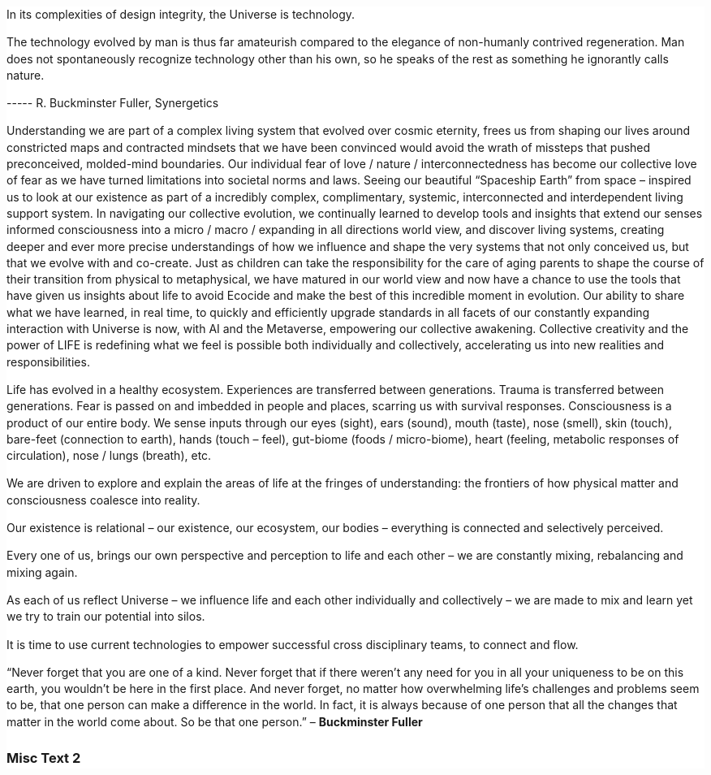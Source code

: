 In its complexities of design integrity, the Universe is technology.

The technology evolved by man is thus far amateurish compared to the elegance of non-humanly contrived regeneration. Man does not spontaneously recognize technology other than his own, so he speaks of the rest as something he ignorantly calls nature.

----- R. Buckminster Fuller, Synergetics

Understanding we are part of a complex living system that evolved over cosmic eternity, frees us from shaping our lives around constricted maps and contracted mindsets that we have been convinced would avoid the wrath of missteps that pushed preconceived, molded-mind boundaries. Our individual fear of love / nature / interconnectedness has become our collective love of fear as we have turned limitations into societal norms and laws. Seeing our beautiful “Spaceship Earth” from space – inspired us to look at our existence as part of a incredibly complex, complimentary, systemic, interconnected and interdependent living support system. In navigating our collective evolution, we continually learned to develop tools and insights that extend our senses informed consciousness into a micro / macro / expanding in all directions world view, and discover living systems, creating deeper and ever more precise understandings of how we influence and shape the very systems that not only conceived us, but that we evolve with and co-create. Just as children can take the responsibility for the care of aging parents to shape the course of their transition from physical to metaphysical, we have matured in our world view and now have a chance to use the tools that have given us insights about life to avoid Ecocide and make the best of this incredible moment in evolution. Our ability to share what we have learned, in real time, to quickly and efficiently upgrade standards in all facets of our constantly expanding interaction with Universe is now, with AI and the Metaverse, empowering our collective awakening. Collective creativity and the power of LIFE is redefining what we feel is possible both individually and collectively, accelerating us into new realities and responsibilities.

Life has evolved in a healthy ecosystem. Experiences are transferred between generations. Trauma is transferred between generations. Fear is passed on and imbedded in people and places, scarring us with survival responses. Consciousness is a product of our entire body. We sense inputs through our eyes (sight), ears (sound), mouth (taste), nose (smell), skin (touch), bare-feet (connection to earth), hands (touch – feel), gut-biome (foods / micro-biome), heart (feeling, metabolic responses of circulation), nose / lungs (breath), etc.

We are driven to explore and explain the areas of life at the fringes of understanding: the frontiers of how physical matter and consciousness coalesce into reality.

Our existence is relational – our existence, our ecosystem, our bodies – everything is connected and selectively perceived.

Every one of us, brings our own perspective and perception to life and each other – we are constantly mixing, rebalancing and mixing again.

As each of us reflect Universe – we influence life and each other individually and collectively – we are made to mix and learn yet we try to train our potential into silos.

It is time to use current technologies to empower successful cross disciplinary teams, to connect and flow.

“Never forget that you are one of a kind. Never forget that if there weren’t any need for you in all your uniqueness to be on this earth, you wouldn’t be here in the first place. And never forget, no matter how overwhelming life’s challenges and problems seem to be, that one person can make a difference in the world. In fact, it is always because of one person that all the changes that matter in the world come about. So be that one person.” – **Buckminster Fuller**

### Misc Text 2 
